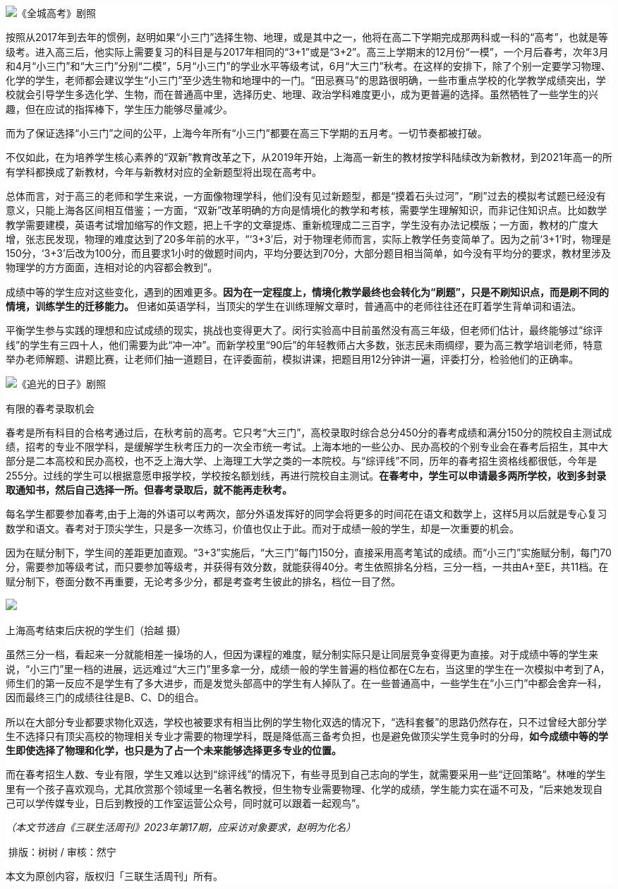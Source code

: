**![](https://mmbiz.qpic.cn/sz_mmbiz_jpg/RNpp5IDIhiaJiaaOLUNMWumvWfPnl6g4OJMPe7nc1VZO6OeDGSp5hl5roqiaEHeSqgngwEpM5FSlyQe31mToibibGAw/640?wx_fmt=jpeg&from=appmsg)**《全城高考》剧照

按照从2017年到去年的惯例，赵明如果“小三门”选择生物、地理，或是其中之一，他将在高二下学期完成那两科或一科的“高考”，也就是等级考。进入高三后，他实际上需要复习的科目是与2017年相同的“3+1”或是“3+2”。高三上学期末的12月份“一模”，一个月后春考，次年3月和4月“小三门”和“大三门”分别“二模”，5月“小三门”的学业水平等级考试，6月“大三门”秋考。在这样的安排下，除了个别一定要学习物理、化学的学生，老师都会建议学生“小三门”至少选生物和地理中的一门。“田忌赛马”的思路很明确，一些市重点学校的化学教学成绩突出，学校就会引导学生多选化学、生物，而在普通高中里，选择历史、地理、政治学科难度更小，成为更普遍的选择。虽然牺牲了一些学生的兴趣，但在应试的指挥棒下，学生压力能够尽量减少。

而为了保证选择“小三门”之间的公平，上海今年所有“小三门”都要在高三下学期的五月考。一切节奏都被打破。

不仅如此，在为培养学生核心素养的“双新”教育改革之下，从2019年开始，上海高一新生的教材按学科陆续改为新教材，到2021年高一的所有学科都换成了新教材，今年与新教材对应的全新题型将出现在高考中。

总体而言，对于高三的老师和学生来说，一方面像物理学科，他们没有见过新题型，都是“摸着石头过河”，“刷”过去的模拟考试题已经没有意义，只能上海各区间相互借鉴；一方面，“双新”改革明确的方向是情境化的教学和考核，需要学生理解知识，而非记住知识点。比如数学教学需要建模，英语考试增加缩写的作文题，把上千字的文章提炼、重新梳理成二三百字，学生没有办法记模版；一方面，教材的广度大增，张志民发现，物理的难度达到了20多年前的水平，“‘3+3’后，对于物理老师而言，实际上教学任务变简单了。因为之前‘3+1’时，物理是150分，‘3+3’后改为100分，而且要求1小时的做题时间内，平均分要达到70分，大部分题目相当简单，如今没有平均分的要求，教材里涉及物理学的方方面面，连相对论的内容都会教到”。

成绩中等的学生应对这些变化，遇到的困难更多。**因为在一定程度上，情境化教学最终也会转化为“刷题”，只是不刷知识点，而是刷不同的情境，训练学生的迁移能力。** 但诸如英语学科，当顶尖的学生在训练理解文章时，普通高中的老师往往还在盯着学生背单词和语法。

平衡学生参与实践的理想和应试成绩的现实，挑战也变得更大了。闵行实验高中目前虽然没有高三年级，但老师们估计，最终能够过“综评线”的学生有三四十人，他们需要为此“冲一冲”。而新学校里“90后”的年轻教师占大多数，张志民未雨绸缪，要为高三教学培训老师，特意举办老师解题、讲题比赛，让老师们抽一道题目，在评委面前，模拟讲课，把题目用12分钟讲一遍，评委打分，检验他们的正确率。

**![](https://mmbiz.qpic.cn/sz_mmbiz_jpg/RNpp5IDIhiaJiaaOLUNMWumvWfPnl6g4OJ8xULlISWhUFxrI5Qddv5jqR6ZIZDuTfDRK39efE2XXQgVemtEaqOtA/640?wx_fmt=jpeg&from=appmsg)**《追光的日子》剧照

有限的春考录取机会

春考是所有科目的合格考通过后，在秋考前的高考。它只考“大三门”，高校录取时综合总分450分的春考成绩和满分150分的院校自主测试成绩，招考的专业不限学科，是缓解学生秋考压力的一次全市统一考试。上海本地的一些公办、民办高校的个别专业会在春考后招生，其中大部分是二本高校和民办高校，也不乏上海大学、上海理工大学之类的一本院校。与“综评线”不同，历年的春考招生资格线都很低，今年是255分。过线的学生可以根据意愿申报学校，学校按名额划线，再进行院校自主测试。**在春考中，学生可以申请最多两所学校，收到多封录取通知书，然后自己选择一所。但春考录取后，就不能再走秋考。** 

每名学生都要参加春考,由于上海的外语可以考两次，部分外语发挥好的同学会将更多的时间花在语文和数学上，这样5月以后就是专心复习数学和语文。春考对于顶尖学生，只是多一次练习，价值也仅止于此。而对于成绩一般的学生，却是一次重要的机会。

因为在赋分制下，学生间的差距更加直观。“3+3”实施后，“大三门”每门150分，直接采用高考笔试的成绩。而“小三门”实施赋分制，每门70分，需要参加等级考试，而只要参加等级考，并获得有效分数，就能获得40分。考生依照排名分档，三分一档，一共由A+至E，共11档。在赋分制下，卷面分数不再重要，无论考多少分，都是考查考生彼此的排名，档位一目了然。

**![](https://mmbiz.qpic.cn/sz_mmbiz_jpg/RNpp5IDIhiaJiaaOLUNMWumvWfPnl6g4OJZafQb18jtjtb6VEKXHZrSQEDyMNmnMb5P3TyNDHia3OBdOKmLCXPRfg/640?wx_fmt=jpeg&from=appmsg)**

上海高考结束后庆祝的学生们（拾越 摄）

虽然三分一档，看起来一分就能相差一操场的人，但因为课程的难度，赋分制实际只是让同层竞争变得更为直接。对于成绩中等的学生来说，“小三门”里一档的进展，远远难过“大三门”里多拿一分，成绩一般的学生普遍的档位都在C左右，当这里的学生在一次模拟中考到了A，师生们的第一反应不是学生有了多大进步，而是发觉头部高中的学生有人掉队了。在一些普通高中，一些学生在“小三门”中都会舍弃一科，因而最终三门的成绩往往是B、C、D的组合。

所以在大部分专业都要求物化双选，学校也被要求有相当比例的学生物化双选的情况下，“选科套餐”的思路仍然存在，只不过曾经大部分学生不选择只有顶尖高校的物理相关专业才需要的物理学科，既是降低高三备考负担，也是避免做顶尖学生竞争时的分母，**如今成绩中等的学生即使选择了物理和化学，也只是为了占一个未来能够选择更多专业的位置。** 

而在春考招生人数、专业有限，学生又难以达到“综评线”的情况下，有些寻觅到自己志向的学生，就需要采用一些“迂回策略”。林唯的学生里有一个孩子喜欢观鸟，尤其欣赏那个领域里一名著名教授，但生物专业需要物理、化学的成绩，学生能力实在遥不可及，“后来她发现自己可以学传媒专业，日后到教授的工作室运营公众号，同时就可以跟着一起观鸟”。

_（本文节选自《三联生活周刊》2023年第17期，应采访对象要求，赵明为化名）_

 排版：树树 / 审核：然宁

本文为原创内容，版权归「三联生活周刊」所有。